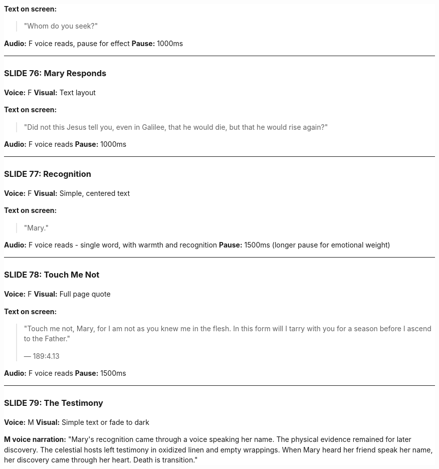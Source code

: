 **Text on screen:**
> "Whom do you seek?"

**Audio:** F voice reads, pause for effect
**Pause:** 1000ms

---

### SLIDE 76: Mary Responds
**Voice:** F
**Visual:** Text layout

**Text on screen:**
> "Did not this Jesus tell you, even in Galilee, that he would die, but that he would rise again?"

**Audio:** F voice reads
**Pause:** 1000ms

---

### SLIDE 77: Recognition
**Voice:** F
**Visual:** Simple, centered text

**Text on screen:**
> "Mary."

**Audio:** F voice reads - single word, with warmth and recognition
**Pause:** 1500ms (longer pause for emotional weight)

---

### SLIDE 78: Touch Me Not
**Voice:** F
**Visual:** Full page quote

**Text on screen:**
> "Touch me not, Mary, for I am not as you knew me in the flesh. In this form will I tarry with you for a season before I ascend to the Father."
>
> — 189:4.13

**Audio:** F voice reads
**Pause:** 1500ms

---

### SLIDE 79: The Testimony
**Voice:** M
**Visual:** Simple text or fade to dark

**M voice narration:**
"Mary's recognition came through a voice speaking her name. The physical evidence remained for later discovery. The celestial hosts left testimony in oxidized linen and empty wrappings. When Mary heard her friend speak her name, her discovery came through her heart. Death is transition."
